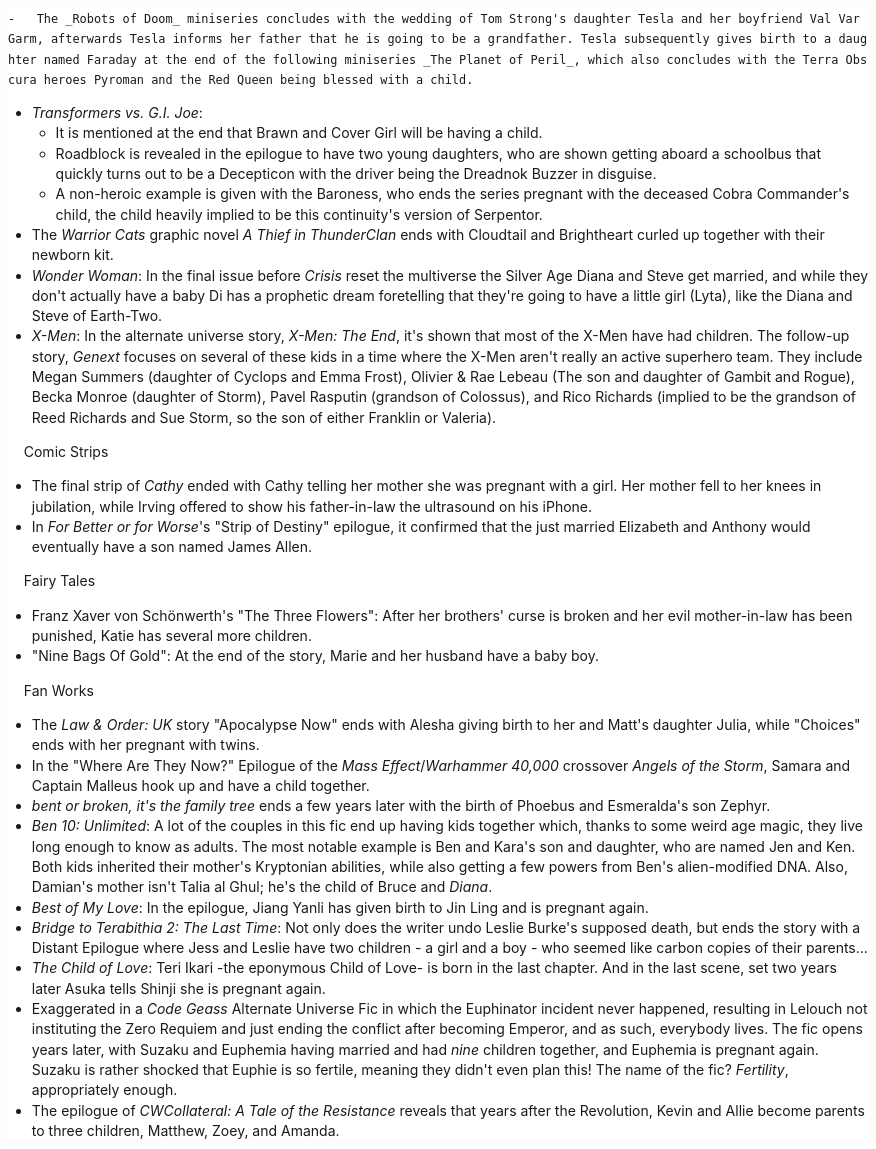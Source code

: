     -   The _Robots of Doom_ miniseries concludes with the wedding of Tom Strong's daughter Tesla and her boyfriend Val Var Garm, afterwards Tesla informs her father that he is going to be a grandfather. Tesla subsequently gives birth to a daughter named Faraday at the end of the following miniseries _The Planet of Peril_, which also concludes with the Terra Obscura heroes Pyroman and the Red Queen being blessed with a child.
-   _Transformers vs. G.I. Joe_:
    -   It is mentioned at the end that Brawn and Cover Girl will be having a child.
    -   Roadblock is revealed in the epilogue to have two young daughters, who are shown getting aboard a schoolbus that quickly turns out to be a Decepticon with the driver being the Dreadnok Buzzer in disguise.
    -   A non-heroic example is given with the Baroness, who ends the series pregnant with the deceased Cobra Commander's child, the child heavily implied to be this continuity's version of Serpentor.
-   The _Warrior Cats_ graphic novel _A Thief in ThunderClan_ ends with Cloudtail and Brightheart curled up together with their newborn kit.
-   _Wonder Woman_: In the final issue before _Crisis_ reset the multiverse the Silver Age Diana and Steve get married, and while they don't actually have a baby Di has a prophetic dream foretelling that they're going to have a little girl (Lyta), like the Diana and Steve of Earth-Two.
-   _X-Men_: In the alternate universe story, _X-Men: The End_, it's shown that most of the X-Men have had children. The follow-up story, _Genext_ focuses on several of these kids in a time where the X-Men aren't really an active superhero team. They include Megan Summers (daughter of Cyclops and Emma Frost), Olivier & Rae Lebeau (The son and daughter of Gambit and Rogue), Becka Monroe (daughter of Storm), Pavel Rasputin (grandson of Colossus), and Rico Richards (implied to be the grandson of Reed Richards and Sue Storm, so the son of either Franklin or Valeria).

    Comic Strips 

-   The final strip of _Cathy_ ended with Cathy telling her mother she was pregnant with a girl. Her mother fell to her knees in jubilation, while Irving offered to show his father-in-law the ultrasound on his iPhone.
-   In _For Better or for Worse_'s "Strip of Destiny" epilogue, it confirmed that the just married Elizabeth and Anthony would eventually have a son named James Allen.

    Fairy Tales 

-   Franz Xaver von Schönwerth's "The Three Flowers": After her brothers' curse is broken and her evil mother-in-law has been punished, Katie has several more children.
-   "Nine Bags Of Gold": At the end of the story, Marie and her husband have a baby boy.

    Fan Works 

-   The _Law & Order: UK_ story "Apocalypse Now" ends with Alesha giving birth to her and Matt's daughter Julia, while "Choices" ends with her pregnant with twins.
-   In the "Where Are They Now?" Epilogue of the _Mass Effect_/_Warhammer 40,000_ crossover _Angels of the Storm_, Samara and Captain Malleus hook up and have a child together.
-   _bent or broken, it's the family tree_ ends a few years later with the birth of Phoebus and Esmeralda's son Zephyr.
-   _Ben 10: Unlimited_: A lot of the couples in this fic end up having kids together which, thanks to some weird age magic, they live long enough to know as adults. The most notable example is Ben and Kara's son and daughter, who are named Jen and Ken. Both kids inherited their mother's Kryptonian abilities, while also getting a few powers from Ben's alien-modified DNA. Also, Damian's mother isn't Talia al Ghul; he's the child of Bruce and _Diana_.
-   _Best of My Love_: In the epilogue, Jiang Yanli has given birth to Jin Ling and is pregnant again.
-   _Bridge to Terabithia 2: The Last Time_: Not only does the writer undo Leslie Burke's supposed death, but ends the story with a Distant Epilogue where Jess and Leslie have two children - a girl and a boy - who seemed like carbon copies of their parents...
-   _The Child of Love_: Teri Ikari -the eponymous Child of Love- is born in the last chapter. And in the last scene, set two years later Asuka tells Shinji she is pregnant again.
-   Exaggerated in a _Code Geass_ Alternate Universe Fic in which the Euphinator incident never happened, resulting in Lelouch not instituting the Zero Requiem and just ending the conflict after becoming Emperor, and as such, everybody lives. The fic opens years later, with Suzaku and Euphemia having married and had _nine_ children together, and Euphemia is pregnant again. Suzaku is rather shocked that Euphie is so fertile, meaning they didn't even plan this! The name of the fic? _Fertility_, appropriately enough.
-   The epilogue of _CWCollateral: A Tale of the Resistance_ reveals that years after the Revolution, Kevin and Allie become parents to three children, Matthew, Zoey, and Amanda.